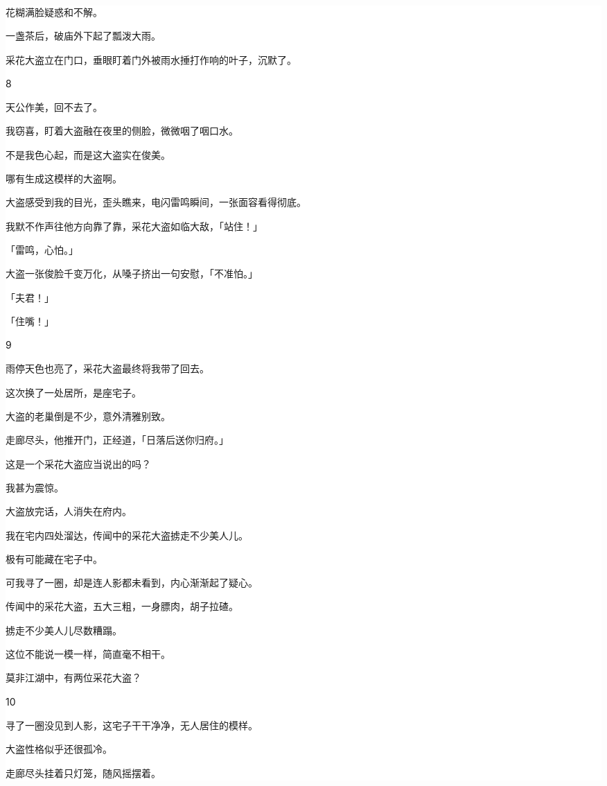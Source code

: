 花糊满脸疑惑和不解。

一盏茶后，破庙外下起了瓢泼大雨。

采花大盗立在门口，垂眼盯着门外被雨水捶打作响的叶子，沉默了。

8

天公作美，回不去了。

我窃喜，盯着大盗融在夜里的侧脸，微微咽了咽口水。

不是我色心起，而是这大盗实在俊美。

哪有生成这模样的大盗啊。

大盗感受到我的目光，歪头瞧来，电闪雷鸣瞬间，一张面容看得彻底。

我默不作声往他方向靠了靠，采花大盗如临大敌，「站住！」

「雷鸣，心怕。」

大盗一张俊脸千变万化，从嗓子挤出一句安慰，「不准怕。」

「夫君！」

「住嘴！」

9

雨停天色也亮了，采花大盗最终将我带了回去。

这次换了一处居所，是座宅子。

大盗的老巢倒是不少，意外清雅别致。

走廊尽头，他推开门，正经道，「日落后送你归府。」

这是一个采花大盗应当说出的吗？

我甚为震惊。

大盗放完话，人消失在府内。

我在宅内四处溜达，传闻中的采花大盗掳走不少美人儿。

极有可能藏在宅子中。

可我寻了一圈，却是连人影都未看到，内心渐渐起了疑心。

传闻中的采花大盗，五大三粗，一身膘肉，胡子拉碴。

掳走不少美人儿尽数糟蹋。

这位不能说一模一样，简直毫不相干。

莫非江湖中，有两位采花大盗？

10

寻了一圈没见到人影，这宅子干干净净，无人居住的模样。

大盗性格似乎还很孤冷。

走廊尽头挂着只灯笼，随风摇摆着。
